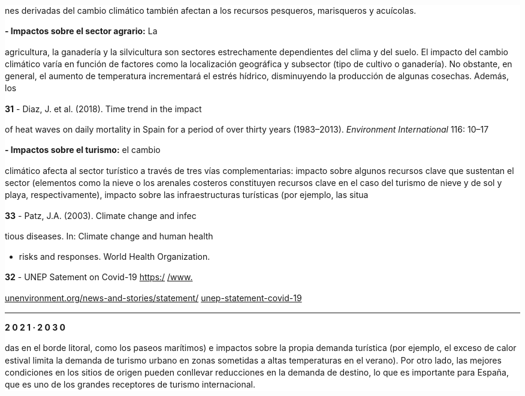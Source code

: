 nes derivadas del cambio climático también
afectan a los recursos pesqueros, marisqueros y acuícolas.



**- Impactos sobre el sector agrario:** La


agricultura, la ganadería y la silvicultura son
sectores estrechamente dependientes del
clima y del suelo. El impacto del cambio climático varía en función de factores como la
localización geográfica y subsector (tipo de
cultivo o ganadería). No obstante, en general, el aumento de temperatura incrementará el estrés hídrico, disminuyendo la producción de algunas cosechas. Además, los

**31** -  Diaz, J. et al. (2018). Time trend in the impact

of heat waves on daily mortality in Spain for a period
of over thirty years (1983–2013). _Environment International_ 116: 10–17



**- Impactos sobre el turismo:** el cambio

climático afecta al sector turístico a través
de tres vías complementarias: impacto sobre algunos recursos clave que sustentan el
sector (elementos como la nieve o los arenales costeros constituyen recursos clave en el
caso del turismo de nieve y de sol y playa,
respectivamente), impacto sobre las infraestructuras turísticas (por ejemplo, las situa­

**33** -  Patz, J.A. (2003). Climate change and infec­

tious diseases. In: Climate change and human health

-  risks and responses. World Health Organization.


**32** -  UNEP Satement on Covid-19 [https:/](https://www.unenvironment.org/news-and-stories/statement/unep-statement-covid-19) [/www.](https://www.unenvironment.org/news-and-stories/statement/unep-statement-covid-19)

[unenvironment.org/news-and-stories/statement/](https://www.unenvironment.org/news-and-stories/statement/unep-statement-covid-19)
[unep-statement-covid-19](https://www.unenvironment.org/news-and-stories/statement/unep-statement-covid-19)


-----

**2 0 2 1 · 2 0 3 0**


das en el borde litoral, como los paseos marítimos) e impactos sobre la propia demanda
turística (por ejemplo, el exceso de calor estival limita la demanda de turismo urbano
en zonas sometidas a altas temperaturas en
el verano). Por otro lado, las mejores condiciones en los sitios de origen pueden conllevar reducciones en la demanda de destino,
lo que es importante para España, que es
uno de los grandes receptores de turismo
internacional.
